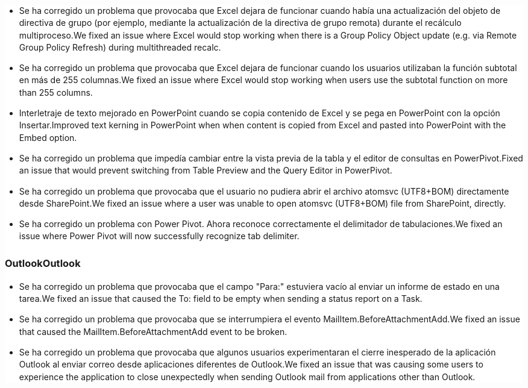 
- <span data-ttu-id="74e0f-362">Se ha corregido un problema que provocaba que Excel dejara de funcionar cuando había una actualización del objeto de directiva de grupo (por ejemplo, mediante la actualización de la directiva de grupo remota) durante el recálculo multiproceso.</span><span class="sxs-lookup"><span data-stu-id="74e0f-362">We fixed an issue where Excel would stop working when there is a Group Policy Object update (e.g. via Remote Group Policy Refresh) during multithreaded recalc.</span></span>


- <span data-ttu-id="74e0f-363">Se ha corregido un problema que provocaba que Excel dejara de funcionar cuando los usuarios utilizaban la función subtotal en más de 255 columnas.</span><span class="sxs-lookup"><span data-stu-id="74e0f-363">We fixed an issue where Excel would stop working when users use the subtotal function on more than 255 columns.</span></span>


- <span data-ttu-id="74e0f-364">Interletraje de texto mejorado en PowerPoint cuando se copia contenido de Excel y se pega en PowerPoint con la opción Insertar.</span><span class="sxs-lookup"><span data-stu-id="74e0f-364">Improved text kerning in PowerPoint when when content is copied from Excel and pasted into PowerPoint with the Embed option.</span></span>


- <span data-ttu-id="74e0f-365">Se ha corregido un problema que impedía cambiar entre la vista previa de la tabla y el editor de consultas en PowerPivot.</span><span class="sxs-lookup"><span data-stu-id="74e0f-365">Fixed an issue that would prevent switching from Table Preview and the Query Editor in PowerPivot.</span></span>


- <span data-ttu-id="74e0f-366">Se ha corregido un problema que provocaba que el usuario no pudiera abrir el archivo atomsvc (UTF8+BOM) directamente desde SharePoint.</span><span class="sxs-lookup"><span data-stu-id="74e0f-366">We fixed an issue where a user was unable to open atomsvc (UTF8+BOM) file from SharePoint, directly.</span></span>


- <span data-ttu-id="74e0f-367">Se ha corregido un problema con Power Pivot. Ahora reconoce correctamente el delimitador de tabulaciones.</span><span class="sxs-lookup"><span data-stu-id="74e0f-367">We fixed an issue where Power Pivot will now successfully recognize tab delimiter.</span></span>


### <a name="outlook"></a><span data-ttu-id="74e0f-368">Outlook</span><span class="sxs-lookup"><span data-stu-id="74e0f-368">Outlook</span></span>

- <span data-ttu-id="74e0f-369">Se ha corregido un problema que provocaba que el campo "Para:" estuviera vacío al enviar un informe de estado en una tarea.</span><span class="sxs-lookup"><span data-stu-id="74e0f-369">We fixed an issue that caused the To: field to be empty when sending a status report on a Task.</span></span>


- <span data-ttu-id="74e0f-370">Se ha corregido un problema que provocaba que se interrumpiera el evento MailItem.BeforeAttachmentAdd.</span><span class="sxs-lookup"><span data-stu-id="74e0f-370">We fixed an issue that caused the MailItem.BeforeAttachmentAdd event to be broken.</span></span>


- <span data-ttu-id="74e0f-371">Se ha corregido un problema que provocaba que algunos usuarios experimentaran el cierre inesperado de la aplicación Outlook al enviar correo desde aplicaciones diferentes de Outlook.</span><span class="sxs-lookup"><span data-stu-id="74e0f-371">We fixed an issue that was causing some users to experience the application to close unexpectedly when sending Outlook mail from applications other than Outlook.</span></span>
